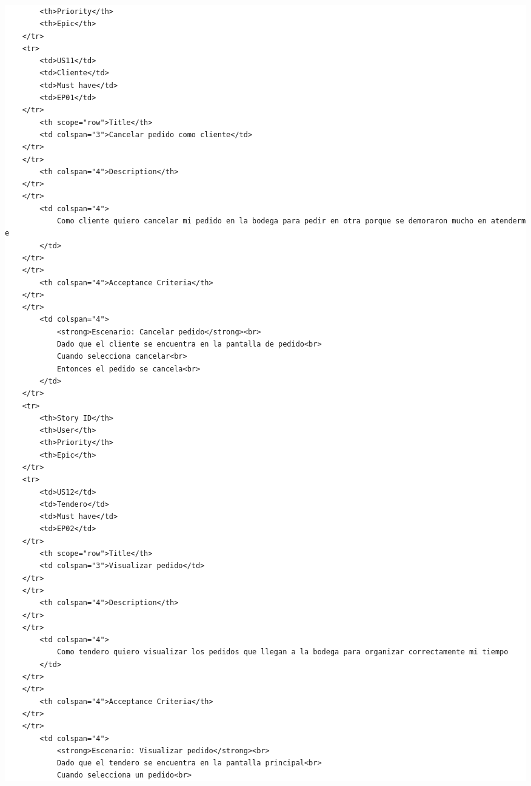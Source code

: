             <th>Priority</th>
            <th>Epic</th>
        </tr>
        <tr>
            <td>US11</td>
            <td>Cliente</td>
            <td>Must have</td>
            <td>EP01</td>
        </tr>
            <th scope="row">Title</th>
            <td colspan="3">Cancelar pedido como cliente</td>
        </tr>
        </tr>
            <th colspan="4">Description</th>
        </tr>
        </tr>
            <td colspan="4">
                Como cliente quiero cancelar mi pedido en la bodega para pedir en otra porque se demoraron mucho en atenderme
            </td>
        </tr>
        </tr>
            <th colspan="4">Acceptance Criteria</th>
        </tr>
        </tr>
            <td colspan="4">
                <strong>Escenario: Cancelar pedido</strong><br>
                Dado que el cliente se encuentra en la pantalla de pedido<br>
                Cuando selecciona cancelar<br>
                Entonces el pedido se cancela<br>
            </td>
        </tr>
        <tr>
            <th>Story ID</th>
            <th>User</th>
            <th>Priority</th>
            <th>Epic</th>
        </tr>
        <tr>
            <td>US12</td>
            <td>Tendero</td>
            <td>Must have</td>
            <td>EP02</td>
        </tr>
            <th scope="row">Title</th>
            <td colspan="3">Visualizar pedido</td>
        </tr>
        </tr>
            <th colspan="4">Description</th>
        </tr>
        </tr>
            <td colspan="4">
                Como tendero quiero visualizar los pedidos que llegan a la bodega para organizar correctamente mi tiempo
            </td>
        </tr>
        </tr>
            <th colspan="4">Acceptance Criteria</th>
        </tr>
        </tr>
            <td colspan="4">
                <strong>Escenario: Visualizar pedido</strong><br>
                Dado que el tendero se encuentra en la pantalla principal<br>
                Cuando selecciona un pedido<br>